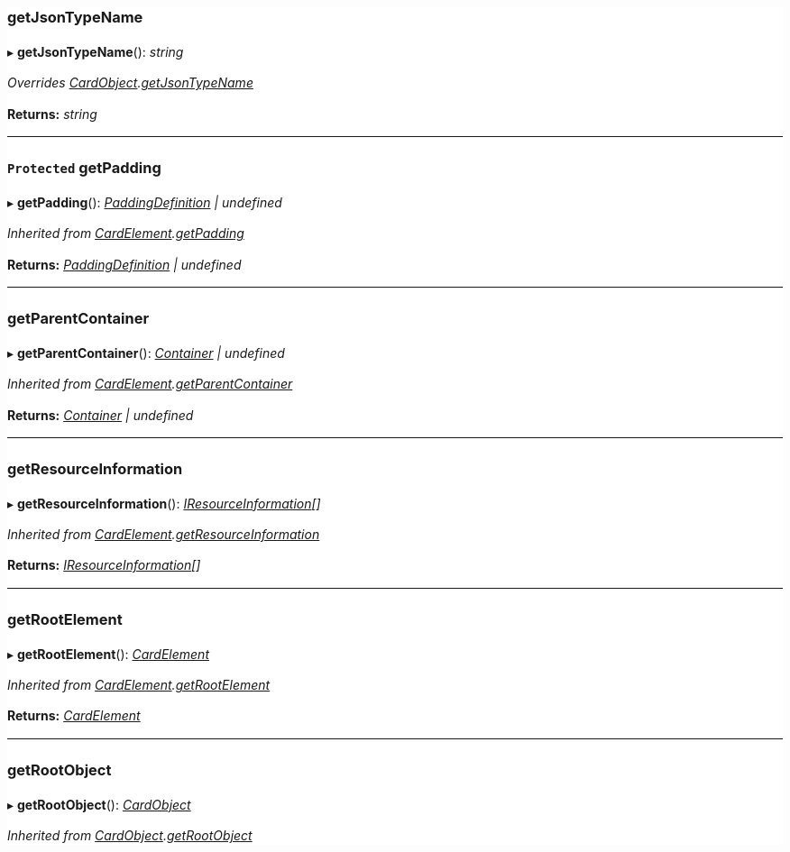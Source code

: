 ### getJsonTypeName

▸ **getJsonTypeName**(): _string_

_Overrides [CardObject](cardobject.md).[getJsonTypeName](cardobject.md#abstract-getjsontypename)_

**Returns:** _string_

---

### `Protected` getPadding

▸ **getPadding**(): _[PaddingDefinition](paddingdefinition.md) | undefined_

_Inherited from [CardElement](cardelement.md).[getPadding](cardelement.md#protected-getpadding)_

**Returns:** _[PaddingDefinition](paddingdefinition.md) | undefined_

---

### getParentContainer

▸ **getParentContainer**(): _[Container](container.md) | undefined_

_Inherited from [CardElement](cardelement.md).[getParentContainer](cardelement.md#getparentcontainer)_

**Returns:** _[Container](container.md) | undefined_

---

### getResourceInformation

▸ **getResourceInformation**(): _[IResourceInformation](../interfaces/iresourceinformation.md)[]_

_Inherited from [CardElement](cardelement.md).[getResourceInformation](cardelement.md#getresourceinformation)_

**Returns:** _[IResourceInformation](../interfaces/iresourceinformation.md)[]_

---

### getRootElement

▸ **getRootElement**(): _[CardElement](cardelement.md)_

_Inherited from [CardElement](cardelement.md).[getRootElement](cardelement.md#getrootelement)_

**Returns:** _[CardElement](cardelement.md)_

---

### getRootObject

▸ **getRootObject**(): _[CardObject](cardobject.md)_

_Inherited from [CardObject](cardobject.md).[getRootObject](cardobject.md#getrootobject)_
